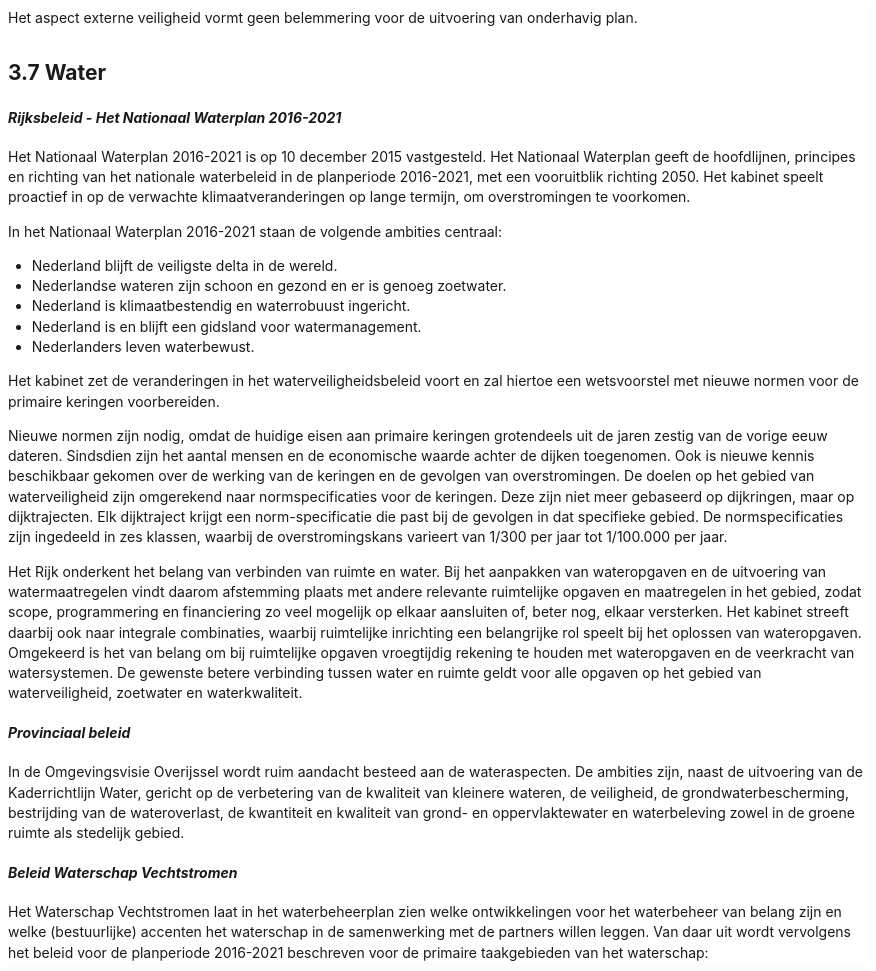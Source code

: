 Het aspect externe veiligheid vormt geen belemmering voor de uitvoering van onderhavig plan.

## **3.7 Water**

#### *Rijksbeleid - Het Nationaal Waterplan 2016-2021*

Het Nationaal Waterplan 2016-2021 is op 10 december 2015 vastgesteld. Het Nationaal Waterplan geeft de hoofdlijnen, principes en richting van het nationale waterbeleid in de planperiode 2016-2021, met een vooruitblik richting 2050. Het kabinet speelt proactief in op de verwachte klimaatveranderingen op lange termijn, om overstromingen te voorkomen.

In het Nationaal Waterplan 2016-2021 staan de volgende ambities centraal:

- Nederland blijft de veiligste delta in de wereld.
- Nederlandse wateren zijn schoon en gezond en er is genoeg zoetwater.
- Nederland is klimaatbestendig en waterrobuust ingericht.
- Nederland is en blijft een gidsland voor watermanagement.
- Nederlanders leven waterbewust.

Het kabinet zet de veranderingen in het waterveiligheidsbeleid voort en zal hiertoe een wetsvoorstel met nieuwe normen voor de primaire keringen voorbereiden.

Nieuwe normen zijn nodig, omdat de huidige eisen aan primaire keringen grotendeels uit de jaren zestig van de vorige eeuw dateren. Sindsdien zijn het aantal mensen en de economische waarde achter de dijken toegenomen. Ook is nieuwe kennis beschikbaar gekomen over de werking van de keringen en de gevolgen van overstromingen. De doelen op het gebied van waterveiligheid zijn omgerekend naar normspecificaties voor de keringen. Deze zijn niet meer gebaseerd op dijkringen, maar op dijktrajecten. Elk dijktraject krijgt een norm-specificatie die past bij de gevolgen in dat specifieke gebied. De normspecificaties zijn ingedeeld in zes klassen, waarbij de overstromingskans varieert van 1/300 per jaar tot 1/100.000 per jaar.

Het Rijk onderkent het belang van verbinden van ruimte en water. Bij het aanpakken van wateropgaven en de uitvoering van watermaatregelen vindt daarom afstemming plaats met andere relevante ruimtelijke opgaven en maatregelen in het gebied, zodat scope, programmering en financiering zo veel mogelijk op elkaar aansluiten of, beter nog, elkaar versterken. Het kabinet streeft daarbij ook naar integrale combinaties, waarbij ruimtelijke inrichting een belangrijke rol speelt bij het oplossen van wateropgaven. Omgekeerd is het van belang om bij ruimtelijke opgaven vroegtijdig rekening te houden met wateropgaven en de veerkracht van watersystemen. De gewenste betere verbinding tussen water en ruimte geldt voor alle opgaven op het gebied van waterveiligheid, zoetwater en waterkwaliteit.

#### *Provinciaal beleid*

In de Omgevingsvisie Overijssel wordt ruim aandacht besteed aan de wateraspecten. De ambities zijn, naast de uitvoering van de Kaderrichtlijn Water, gericht op de verbetering van de kwaliteit van kleinere wateren, de veiligheid, de grondwaterbescherming, bestrijding van de wateroverlast, de kwantiteit en kwaliteit van grond- en oppervlaktewater en waterbeleving zowel in de groene ruimte als stedelijk gebied.

#### *Beleid Waterschap Vechtstromen*

Het Waterschap Vechtstromen laat in het waterbeheerplan zien welke ontwikkelingen voor het waterbeheer van belang zijn en welke (bestuurlijke) accenten het waterschap in de samenwerking met de partners willen leggen. Van daar uit wordt vervolgens het beleid voor de planperiode 2016-2021 beschreven voor de primaire taakgebieden van het waterschap:
